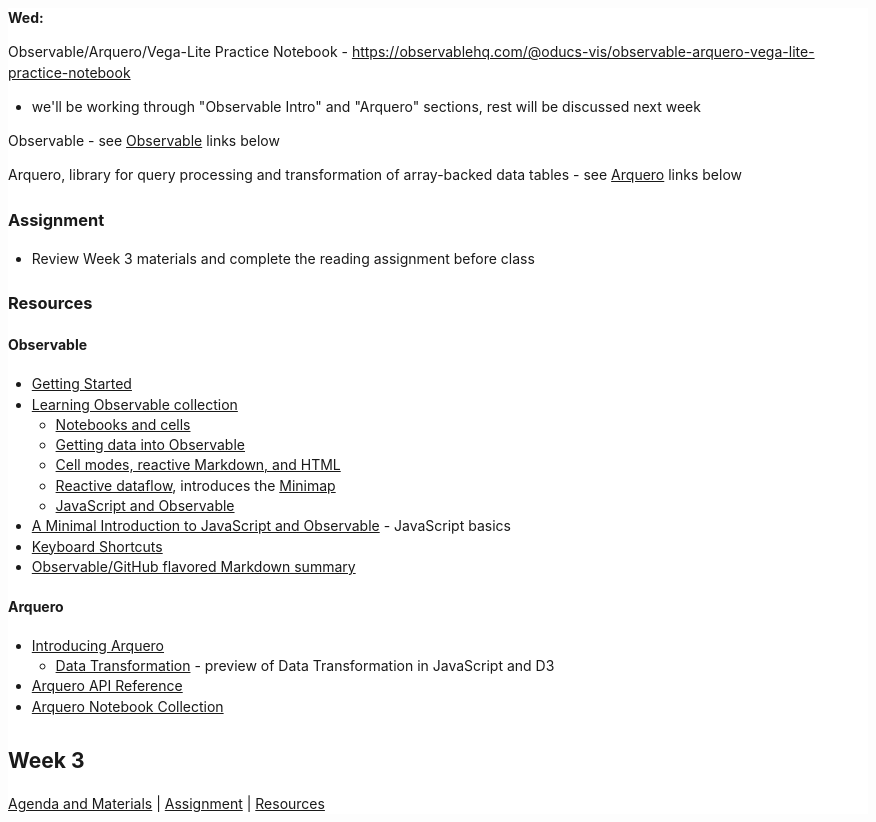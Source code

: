 **Wed:**

Observable/Arquero/Vega-Lite Practice Notebook - <https://observablehq.com/@oducs-vis/observable-arquero-vega-lite-practice-notebook> 

* we'll be working through "Observable Intro" and "Arquero" sections, rest will be discussed next week

Observable - see [Observable](#observable) links below

Arquero, library for query processing and transformation of array-backed data tables - see [Arquero](#arquero) links below

### Assignment

* Review Week 3 materials and complete the reading assignment before class

### Resources

#### Observable

* [Getting Started](https://observablehq.com/@observablehq/getting-started)
* [Learning Observable collection](https://observablehq.com/@observablehq/learning-observable-introduction?collection=@observablehq/intro-to-observable)
  * [Notebooks and cells](https://observablehq.com/@observablehq/learning-observable-notebooks-and-cells?collection=@observablehq/intro-to-observable)
  * [Getting data into Observable](https://observablehq.com/@observablehq/learning-observable-getting-data-into-observable?collection=@observablehq/intro-to-observable)
  * [Cell modes, reactive Markdown, and HTML](https://observablehq.com/@observablehq/learning-observable-cell-modes-reactive-markdown-and-html?collection=@observablehq/intro-to-observable)
  * [Reactive dataflow](https://observablehq.com/@observablehq/learning-observable-reactive-dataflow?collection=@observablehq/intro-to-observable), introduces the [Minimap](https://observablehq.com/@observablehq/minimap)
  * [JavaScript and Observable](https://observablehq.com/@observablehq/learning-observable-javascript-and-observable?collection=@observablehq/intro-to-observable)
* [A Minimal Introduction to JavaScript and Observable](https://observablehq.com/@uwdata/a-minimal-introduction-to-javascript-and-observable) - JavaScript basics
* [Keyboard Shortcuts](https://observablehq.com/@observablehq/keyboard-shortcuts)
* [Observable/GitHub flavored Markdown summary](https://observablehq.com/@ajlimbert/github-flavored-markdown-cheatsheet-observable)

#### Arquero

* [Introducing Arquero](https://observablehq.com/@uwdata/introducing-arquero)
  * [Data Transformation](https://observablehq.com/@nyuvis/data-transformation) - preview of Data Transformation in JavaScript and D3
* [Arquero API Reference](https://uwdata.github.io/arquero/api/)
* [Arquero Notebook Collection](https://observablehq.com/collection/@uwdata/arquero)

## Week 3

[Agenda and Materials](#agenda-and-materials-2) | [Assignment](#assignment-2) | [Resources](#resources-2)
